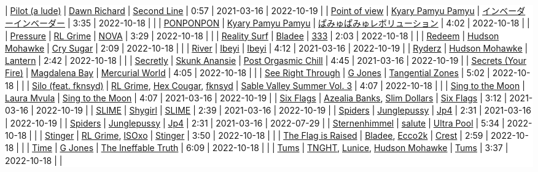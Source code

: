 | [Pilot \(a lude\)](https://open.spotify.com/track/56aTDizKP5ZmkOtJ6jl6zH) | [Dawn Richard](https://open.spotify.com/artist/6pSsE5y0uJMwYj83KrPyf9) | [Second Line](https://open.spotify.com/album/4ZZPaImVERqe30KPt1EOHv) | 0:57 | 2021-03-16 | 2022-10-19 |
| [Point of view](https://open.spotify.com/track/4fROPhCLLcDH4N5pgZv1bW) | [Kyary Pamyu Pamyu](https://open.spotify.com/artist/7Gh6fW49xfXLP8DTWaLVJP) | [インベーダーインベーダー](https://open.spotify.com/album/1Mai4olFi0VEi2XjyRKKNN) | 3:35 | 2022-10-18 |  |
| [PONPONPON](https://open.spotify.com/track/1c6C2wg7PRbPBRRUaEvheC) | [Kyary Pamyu Pamyu](https://open.spotify.com/artist/7Gh6fW49xfXLP8DTWaLVJP) | [ぱみゅぱみゅレボリューション](https://open.spotify.com/album/0dYoEirIRah6OKJl1okk6Z) | 4:02 | 2022-10-18 |  |
| [Pressure](https://open.spotify.com/track/11AZJufpf0EdlyGes9Jgrh) | [RL Grime](https://open.spotify.com/artist/5eIbEEQnDM8yuDVB0bimSP) | [NOVA](https://open.spotify.com/album/7GpuEZzRrPT4IGiEuWaBzy) | 3:29 | 2022-10-18 |  |
| [Reality Surf](https://open.spotify.com/track/6HJszgJO19tAKff7X40ggp) | [Bladee](https://open.spotify.com/artist/2xvtxDNInKDV4AvGmjw6d1) | [333](https://open.spotify.com/album/38grabLpTHYySHEyG0TyUN) | 2:03 | 2022-10-18 |  |
| [Redeem](https://open.spotify.com/track/6TzwWyuztegjozOpiOpVk8) | [Hudson Mohawke](https://open.spotify.com/artist/6olWbKW2VLhFCHfOi0iEDb) | [Cry Sugar](https://open.spotify.com/album/5YoNp5U9MsUvXsTWhVhEFU) | 2:09 | 2022-10-18 |  |
| [River](https://open.spotify.com/track/6ybkewfx53Quy6rjo4IKDi) | [Ibeyi](https://open.spotify.com/artist/5Q8NEHGX70m1kkojbtm8wa) | [Ibeyi](https://open.spotify.com/album/4VrxiS9RcvqQCdIfww3HKR) | 4:12 | 2021-03-16 | 2022-10-19 |
| [Ryderz](https://open.spotify.com/track/1kTef9tFF9gRK4xd66swrG) | [Hudson Mohawke](https://open.spotify.com/artist/6olWbKW2VLhFCHfOi0iEDb) | [Lantern](https://open.spotify.com/album/0aWoJkfZisHfYjIRjsZOAx) | 2:42 | 2022-10-18 |  |
| [Secretly](https://open.spotify.com/track/0dw3ZgJ3h4ICWxGsoaz4dm) | [Skunk Anansie](https://open.spotify.com/artist/5HlXA01kcjssYDT7EoqUJF) | [Post Orgasmic Chill](https://open.spotify.com/album/4WznTvC9d1Oino7gLS8XHq) | 4:45 | 2021-03-16 | 2022-10-19 |
| [Secrets \(Your Fire\)](https://open.spotify.com/track/3tgHGoK5ItQv2q2yqggxlb) | [Magdalena Bay](https://open.spotify.com/artist/1oPRcJUkloHaRLYx0olBLJ) | [Mercurial World](https://open.spotify.com/album/1ERrUvG31thFCxdwWUoJrY) | 4:05 | 2022-10-18 |  |
| [See Right Through](https://open.spotify.com/track/0dX1F12877KD5V74nknccT) | [G Jones](https://open.spotify.com/artist/0gXx2aQ2mfovDfqCw10MQC) | [Tangential Zones](https://open.spotify.com/album/1AL6GsdQ5SI97EpMGouJmS) | 5:02 | 2022-10-18 |  |
| [Silo \(feat\. fknsyd\)](https://open.spotify.com/track/49Z1VQivkHoY5KGdUwMv5i) | [RL Grime](https://open.spotify.com/artist/5eIbEEQnDM8yuDVB0bimSP), [Hex Cougar](https://open.spotify.com/artist/0AlNB0yIoyxdKloLmK9AOR), [fknsyd](https://open.spotify.com/artist/4fHFFvChjfjG7sAseTwiXd) | [Sable Valley Summer Vol\. 3](https://open.spotify.com/album/2TklWyQdmNHg7d2Xmam8G8) | 4:07 | 2022-10-18 |  |
| [Sing to the Moon](https://open.spotify.com/track/7FP5y5nA6F7eIjc3cPGQiz) | [Laura Mvula](https://open.spotify.com/artist/0Dy94lW3txJhWQHqNXP1BT) | [Sing to the Moon](https://open.spotify.com/album/6sWQlfb6ju6jG0z4oFPgVn) | 4:07 | 2021-03-16 | 2022-10-19 |
| [Six Flags](https://open.spotify.com/track/2XnJsNQOrQofJOt3wsXKUj) | [Azealia Banks](https://open.spotify.com/artist/7gRhy3MIPHQo5CXYfWaw9I), [Slim Dollars](https://open.spotify.com/artist/4b8IoHxpqGNYCbBbxi7v25) | [Six Flags](https://open.spotify.com/album/2YdZI6ONc4utGBn7JOUqMl) | 3:12 | 2021-03-16 | 2022-10-19 |
| [SLIME](https://open.spotify.com/track/5alFLxnNmBmTdNM6Oq0nqD) | [Shygirl](https://open.spotify.com/artist/3M3wTTCDwicRubwMyHyEDy) | [SLIME](https://open.spotify.com/album/1VCGsWYP7dY5fLXUrEPG6L) | 2:39 | 2021-03-16 | 2022-10-19 |
| [Spiders](https://open.spotify.com/track/3HUNWEwROQxlC05gWtertM) | [Junglepussy](https://open.spotify.com/artist/6atGQM99IrRfUefJFore1B) | [Jp4](https://open.spotify.com/album/5t0sp3W275c53WOqxgcmY5) | 2:31 | 2021-03-16 | 2022-10-19 |
| [Spiders](https://open.spotify.com/track/3c7Fz5gSqqYMc81pv79AGT) | [Junglepussy](https://open.spotify.com/artist/6atGQM99IrRfUefJFore1B) | [Jp4](https://open.spotify.com/album/5agYNY4IFgl4yQ3gIGLW65) | 2:31 | 2021-03-16 | 2022-07-29 |
| [Sternenhimmel](https://open.spotify.com/track/3AgxA72o5Sst6WrlbxOBah) | [salute](https://open.spotify.com/artist/1np8xozf7ATJZDi9JX8Dx5) | [Ultra Pool](https://open.spotify.com/album/1Ao4MJ2GKDgYs6XYgv1aBq) | 5:34 | 2022-10-18 |  |
| [Stinger](https://open.spotify.com/track/0yrSc38VgNvTRVfzD01oDE) | [RL Grime](https://open.spotify.com/artist/5eIbEEQnDM8yuDVB0bimSP), [ISOxo](https://open.spotify.com/artist/4zVCMnjw54nkhGHU4e1Pav) | [Stinger](https://open.spotify.com/album/0nXwYZwtzmke8C5VlMQDY3) | 3:50 | 2022-10-18 |  |
| [The Flag is Raised](https://open.spotify.com/track/7mebNFbb0ehL1IX1DMktdC) | [Bladee](https://open.spotify.com/artist/2xvtxDNInKDV4AvGmjw6d1), [Ecco2k](https://open.spotify.com/artist/6hG0VsXXlD10l60TqiIHIX) | [Crest](https://open.spotify.com/album/3j75sKW2Lw9gUEhjNzPKn4) | 2:59 | 2022-10-18 |  |
| [Time](https://open.spotify.com/track/6SnwXJTehRbJyDgTlZc1Tr) | [G Jones](https://open.spotify.com/artist/0gXx2aQ2mfovDfqCw10MQC) | [The Ineffable Truth](https://open.spotify.com/album/4wcUbqKSiZv4kNoJ3KOmrS) | 6:09 | 2022-10-18 |  |
| [Tums](https://open.spotify.com/track/00HG0BYPrRQQ5S7HVhVNSy) | [TNGHT](https://open.spotify.com/artist/40jiZfvsiAi1aIarh5Z3d3), [Lunice](https://open.spotify.com/artist/5I0593TTVPzkanWW8xsTns), [Hudson Mohawke](https://open.spotify.com/artist/6olWbKW2VLhFCHfOi0iEDb) | [Tums](https://open.spotify.com/album/71faAIel0uVhPSmu8VJcj7) | 3:37 | 2022-10-18 |  |